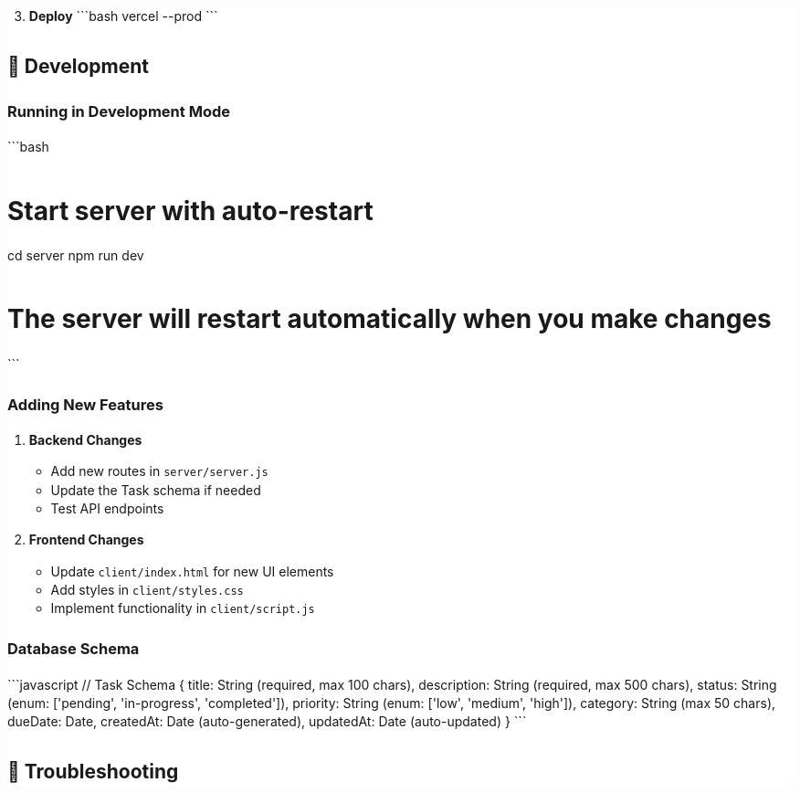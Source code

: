 3. **Deploy**
   \`\`\`bash
   vercel --prod
   \`\`\`

## 🔧 Development

### Running in Development Mode

\`\`\`bash

# Start server with auto-restart

cd server
npm run dev

# The server will restart automatically when you make changes

\`\`\`

### Adding New Features

1. **Backend Changes**

   - Add new routes in `server/server.js`
   - Update the Task schema if needed
   - Test API endpoints

2. **Frontend Changes**
   - Update `client/index.html` for new UI elements
   - Add styles in `client/styles.css`
   - Implement functionality in `client/script.js`

### Database Schema

\`\`\`javascript
// Task Schema
{
title: String (required, max 100 chars),
description: String (required, max 500 chars),
status: String (enum: ['pending', 'in-progress', 'completed']),
priority: String (enum: ['low', 'medium', 'high']),
category: String (max 50 chars),
dueDate: Date,
createdAt: Date (auto-generated),
updatedAt: Date (auto-updated)
}
\`\`\`

## 🐛 Troubleshooting
